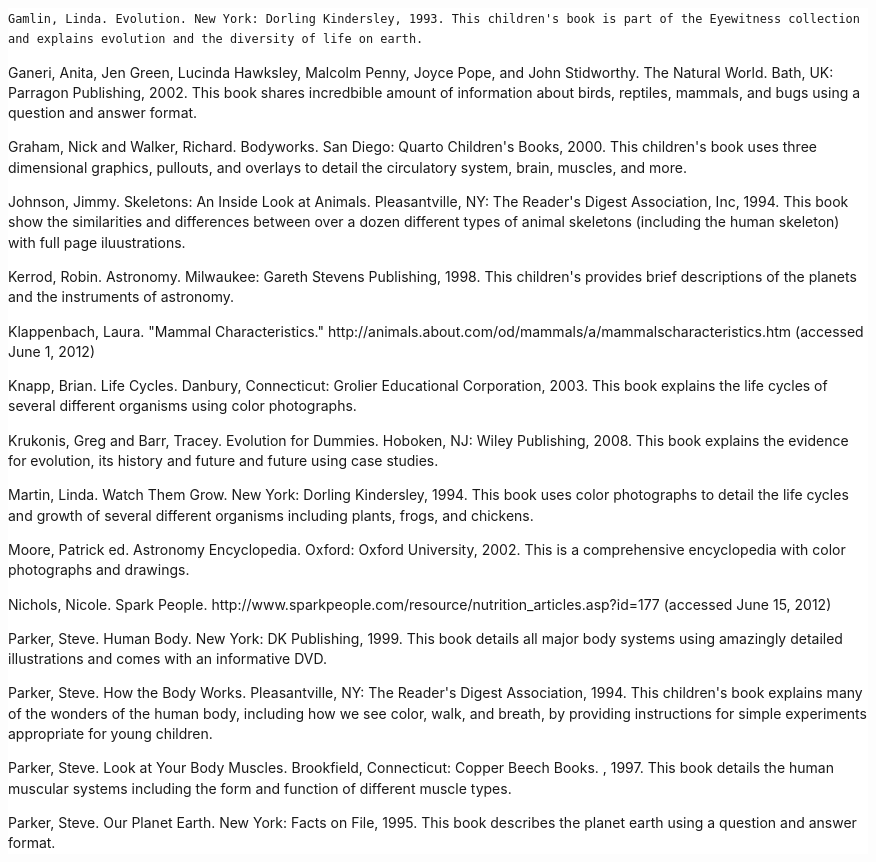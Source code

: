     Gamlin, Linda. Evolution. New York: Dorling Kindersley, 1993. This children's book is part of the Eyewitness collection and explains evolution and the diversity of life on earth.
   </p>
<p>
    Ganeri, Anita, Jen Green, Lucinda Hawksley, Malcolm Penny, Joyce Pope, and John Stidworthy. The Natural World. Bath, UK: Parragon Publishing, 2002. This book shares incredbible amount of information about birds, reptiles, mammals, and bugs using a question and answer format.
   </p>
<p>
    Graham, Nick and Walker, Richard. Bodyworks. San Diego: Quarto Children's Books, 2000. This children's book uses three dimensional graphics, pullouts, and overlays to detail the circulatory system, brain, muscles, and more.
   </p>
<p>
    Johnson, Jimmy. Skeletons: An Inside Look at Animals. Pleasantville, NY: The Reader's Digest Association, Inc, 1994. This book show the similarities and differences between over a dozen different types of animal skeletons (including the human skeleton) with full page iluustrations.
   </p>
<p>
    Kerrod, Robin. Astronomy. Milwaukee: Gareth Stevens Publishing, 1998. This children's provides brief descriptions of the planets and the instruments of astronomy.
   </p>
<p>
    Klappenbach, Laura. "Mammal Characteristics." http://animals.about.com/od/mammals/a/mammalscharacteristics.htm (accessed June 1, 2012)
   </p>
<p>
    Knapp, Brian. Life Cycles. Danbury, Connecticut: Grolier Educational Corporation, 2003. This book explains the life cycles of several different organisms using color photographs.
   </p>
<p>
    Krukonis, Greg and Barr, Tracey. Evolution for Dummies. Hoboken, NJ: Wiley Publishing, 2008. This book explains the evidence for evolution, its history and future and future using case studies.
   </p>
<p>
    Martin, Linda. Watch Them Grow. New York: Dorling Kindersley, 1994. This book uses color photographs to detail the life cycles and growth of several different organisms including plants, frogs, and chickens.
   </p>
<p>
    Moore, Patrick ed. Astronomy Encyclopedia. Oxford: Oxford University, 2002. This is a comprehensive encyclopedia with color photographs and drawings.
   </p>
<p>
    Nichols, Nicole. Spark People. http://www.sparkpeople.com/resource/nutrition_articles.asp?id=177 (accessed June 15, 2012)
   </p>
<p>
    Parker, Steve. Human Body. New York: DK Publishing, 1999. This book details all major body systems using amazingly detailed illustrations and comes with an informative DVD.
   </p>
<p>
    Parker, Steve. How the Body Works. Pleasantville, NY: The Reader's Digest Association, 1994. This children's book explains many of the wonders of the human body, including how we see color, walk, and breath, by providing instructions for simple experiments appropriate for young children.
   </p>
<p>
    Parker, Steve. Look at Your Body Muscles. Brookfield, Connecticut: Copper Beech Books. , 1997. This book details the human muscular systems including the form and function of different muscle types.
   </p>
<p>
    Parker, Steve. Our Planet Earth. New York: Facts on File, 1995. This book describes the planet earth using a question and answer format.
   </p>